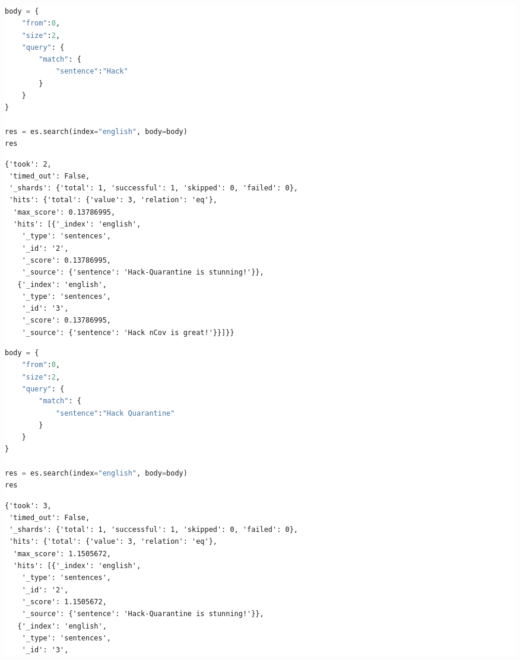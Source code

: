 


```python
body = {
    "from":0,
    "size":2,
    "query": {
        "match": {
            "sentence":"Hack"
        }
    }
}

res = es.search(index="english", body=body)
res
```




    {'took': 2,
     'timed_out': False,
     '_shards': {'total': 1, 'successful': 1, 'skipped': 0, 'failed': 0},
     'hits': {'total': {'value': 3, 'relation': 'eq'},
      'max_score': 0.13786995,
      'hits': [{'_index': 'english',
        '_type': 'sentences',
        '_id': '2',
        '_score': 0.13786995,
        '_source': {'sentence': 'Hack-Quarantine is stunning!'}},
       {'_index': 'english',
        '_type': 'sentences',
        '_id': '3',
        '_score': 0.13786995,
        '_source': {'sentence': 'Hack nCov is great!'}}]}}




```python
body = {
    "from":0,
    "size":2,
    "query": {
        "match": {
            "sentence":"Hack Quarantine"
        }
    }
}

res = es.search(index="english", body=body)
res
```




    {'took': 3,
     'timed_out': False,
     '_shards': {'total': 1, 'successful': 1, 'skipped': 0, 'failed': 0},
     'hits': {'total': {'value': 3, 'relation': 'eq'},
      'max_score': 1.1505672,
      'hits': [{'_index': 'english',
        '_type': 'sentences',
        '_id': '2',
        '_score': 1.1505672,
        '_source': {'sentence': 'Hack-Quarantine is stunning!'}},
       {'_index': 'english',
        '_type': 'sentences',
        '_id': '3',